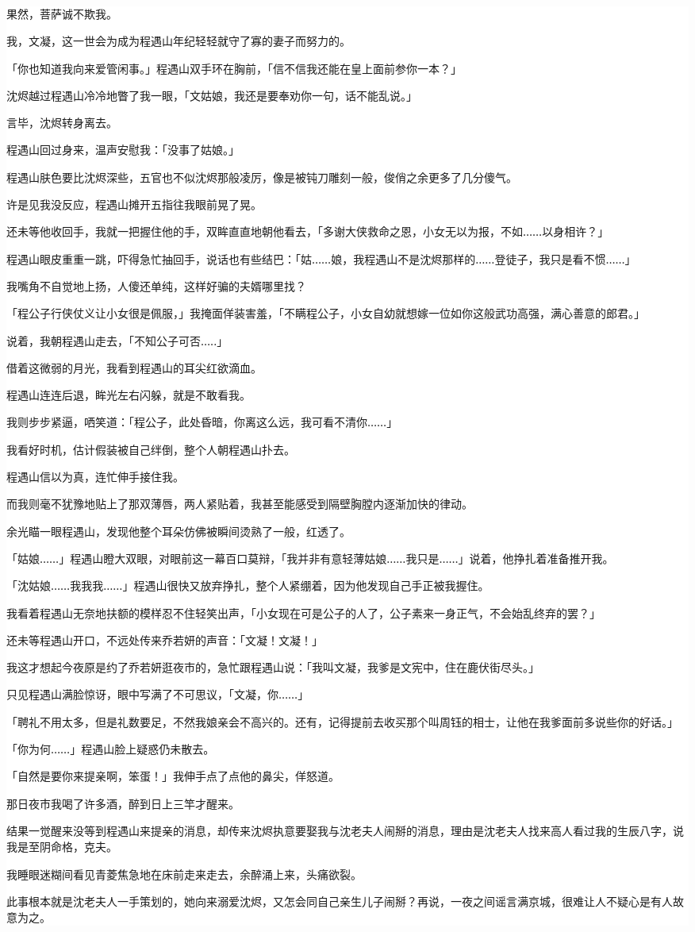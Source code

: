 果然，菩萨诚不欺我。

我，文凝，这一世会为成为程遇山年纪轻轻就守了寡的妻子而努力的。

「你也知道我向来爱管闲事。」程遇山双手环在胸前，「信不信我还能在皇上面前参你一本？」

沈烬越过程遇山冷冷地瞥了我一眼，「文姑娘，我还是要奉劝你一句，话不能乱说。」

言毕，沈烬转身离去。

程遇山回过身来，温声安慰我：「没事了姑娘。」

程遇山肤色要比沈烬深些，五官也不似沈烬那般凌厉，像是被钝刀雕刻一般，俊俏之余更多了几分傻气。

许是见我没反应，程遇山摊开五指往我眼前晃了晃。

还未等他收回手，我就一把握住他的手，双眸直直地朝他看去，「多谢大侠救命之恩，小女无以为报，不如……以身相许？」

程遇山眼皮重重一跳，吓得急忙抽回手，说话也有些结巴：「姑……娘，我程遇山不是沈烬那样的……登徒子，我只是看不惯……」

我嘴角不自觉地上扬，人傻还单纯，这样好骗的夫婿哪里找？

「程公子行侠仗义让小女很是佩服，」我掩面佯装害羞，「不瞒程公子，小女自幼就想嫁一位如你这般武功高强，满心善意的郎君。」

说着，我朝程遇山走去，「不知公子可否…..」

借着这微弱的月光，我看到程遇山的耳尖红欲滴血。

程遇山连连后退，眸光左右闪躲，就是不敢看我。

我则步步紧逼，哂笑道：「程公子，此处昏暗，你离这么远，我可看不清你……」

我看好时机，估计假装被自己绊倒，整个人朝程遇山扑去。

程遇山信以为真，连忙伸手接住我。

而我则毫不犹豫地贴上了那双薄唇，两人紧贴着，我甚至能感受到隔壁胸膛内逐渐加快的律动。

余光瞄一眼程遇山，发现他整个耳朵仿佛被瞬间烫熟了一般，红透了。

「姑娘……」程遇山瞪大双眼，对眼前这一幕百口莫辩，「我并非有意轻薄姑娘……我只是……」说着，他挣扎着准备推开我。

「沈姑娘……我我我……」程遇山很快又放弃挣扎，整个人紧绷着，因为他发现自己手正被我握住。

我看着程遇山无奈地扶额的模样忍不住轻笑出声，「小女现在可是公子的人了，公子素来一身正气，不会始乱终弃的罢？」

还未等程遇山开口，不远处传来乔若妍的声音：「文凝！文凝！」

我这才想起今夜原是约了乔若妍逛夜市的，急忙跟程遇山说：「我叫文凝，我爹是文宪中，住在鹿伏街尽头。」

只见程遇山满脸惊讶，眼中写满了不可思议，「文凝，你……」

「聘礼不用太多，但是礼数要足，不然我娘亲会不高兴的。还有，记得提前去收买那个叫周钰的相士，让他在我爹面前多说些你的好话。」

「你为何……」程遇山脸上疑惑仍未散去。

「自然是要你来提亲啊，笨蛋！」我伸手点了点他的鼻尖，佯怒道。

那日夜市我喝了许多酒，醉到日上三竿才醒来。

结果一觉醒来没等到程遇山来提亲的消息，却传来沈烬执意要娶我与沈老夫人闹掰的消息，理由是沈老夫人找来高人看过我的生辰八字，说我是至阴命格，克夫。

我睡眼迷糊间看见青菱焦急地在床前走来走去，余醉涌上来，头痛欲裂。

此事根本就是沈老夫人一手策划的，她向来溺爱沈烬，又怎会同自己亲生儿子闹掰？再说，一夜之间谣言满京城，很难让人不疑心是有人故意为之。
